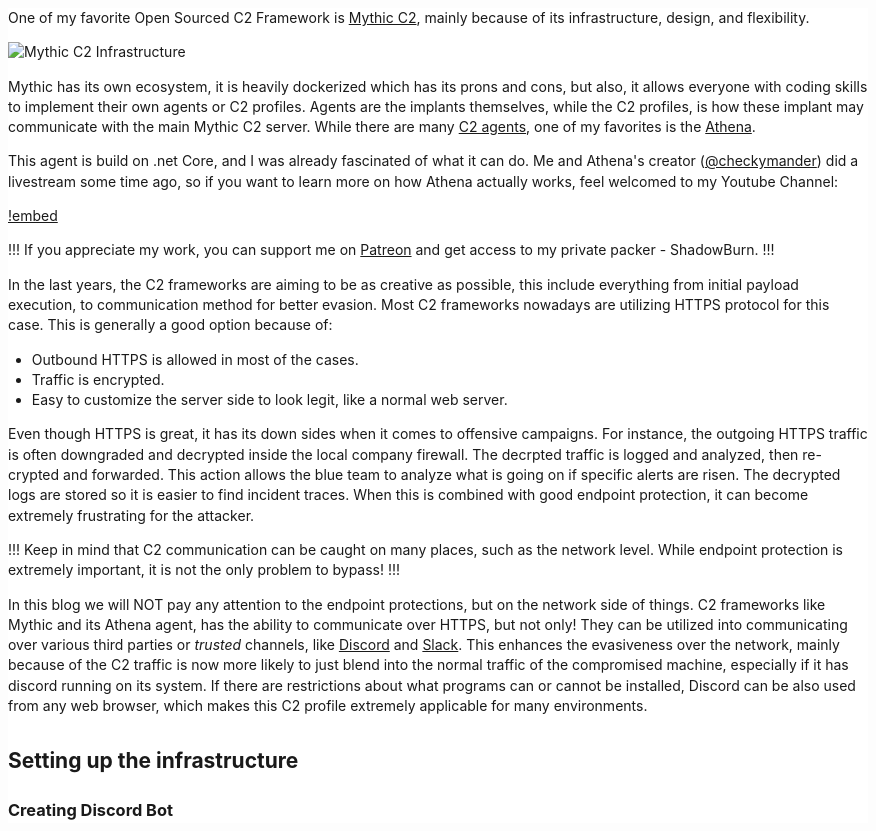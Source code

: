 One of my favorite Open Sourced C2 Framework is [Mythic C2](https://github.com/its-a-feature/Mythic), mainly because of its infrastructure, design, and flexibility. 

![Mythic C2 Infrastructure](https://miro.medium.com/v2/resize:fit:1400/format:webp/0*PwDYTp43lQC2xt0Z)

Mythic has its own ecosystem, it is heavily dockerized which has its prons and cons, but also, it allows everyone with coding skills to implement their own agents or C2 profiles. Agents are the implants themselves, while the C2 profiles, is how these implant may communicate with the main Mythic C2 server. While there are many [C2 agents](https://github.com/MythicAgents), one of my favorites is the [Athena](https://github.com/MythicAgents/Athena).

This agent is build on .net Core, and I was already fascinated of what it can do. Me and Athena's creator ([@checkymander](https://twitter.com/checkymander)) did a livestream some time ago, so if you want to learn more on how Athena actually works, feel welcomed to my Youtube Channel:

[!embed](https://www.youtube.com/watch?v=44HxphmzTPI)

!!!
If you appreciate my work, you can support me on [Patreon](https://www.patreon.com/Lsecqt) and get access to my private packer - ShadowBurn.
!!!

In the last years, the C2 frameworks are aiming to be as creative as possible, this include everything from initial payload execution, to communication method for better evasion. Most C2 frameworks nowadays are utilizing HTTPS protocol for this case. This is generally a good option because of:

* Outbound HTTPS is allowed in most of the cases.
* Traffic is encrypted.
* Easy to customize the server side to look legit, like a normal web server.

Even though HTTPS is great, it has its down sides when it comes to offensive campaigns. For instance, the outgoing HTTPS traffic is often downgraded and decrypted inside the local company firewall. The decrpted traffic is logged and analyzed, then re-crypted and forwarded. This action allows the blue team to analyze what is going on if specific alerts are risen. The decrypted logs are stored so it is easier to find incident traces. When this is combined with good endpoint protection, it can become extremely frustrating for the attacker. 

!!!
Keep in mind that C2 communication can be caught on many places, such as the network level. While endpoint protection is extremely important, it is not the only problem to bypass!
!!!

In this blog we will NOT pay any attention to the endpoint protections, but on the network side of things. C2 frameworks like Mythic and its Athena agent, has the ability to communicate over HTTPS, but not only! They can be utilized into communicating over various third parties or *trusted* channels, like [Discord](https://github.com/MythicC2Profiles/discord) and [Slack](https://github.com/MythicC2Profiles/slack). This enhances the evasiveness over the network, mainly because of the C2 traffic is now more likely to just blend into the normal traffic of the compromised machine, especially if it has discord running on its system. If there are restrictions about what programs can or cannot be installed, Discord can be also used from any web browser, which makes this C2 profile extremely applicable for many environments.

## Setting up the infrastructure

### Creating Discord Bot
